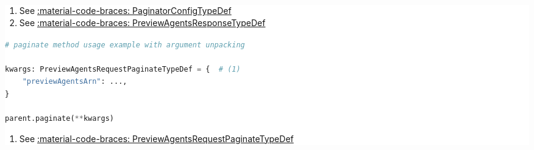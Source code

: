 1. See [:material-code-braces: PaginatorConfigTypeDef](./type_defs.md#paginatorconfigtypedef) 
2. See [:material-code-braces: PreviewAgentsResponseTypeDef](./type_defs.md#previewagentsresponsetypedef) 


```python
# paginate method usage example with argument unpacking

kwargs: PreviewAgentsRequestPaginateTypeDef = {  # (1)
    "previewAgentsArn": ...,
}

parent.paginate(**kwargs)
```

1. See [:material-code-braces: PreviewAgentsRequestPaginateTypeDef](./type_defs.md#previewagentsrequestpaginatetypedef) 
